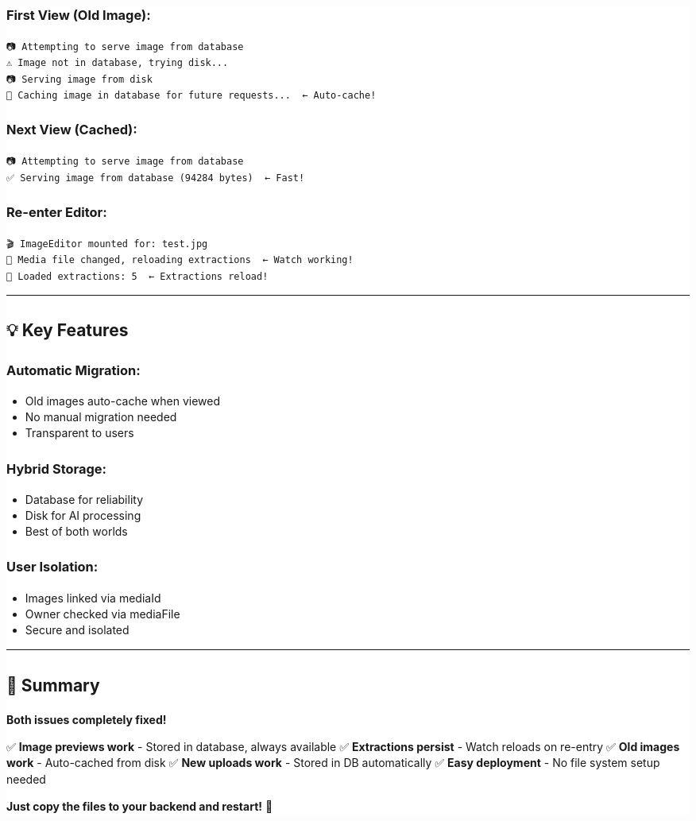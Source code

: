### **First View (Old Image):**
```
📷 Attempting to serve image from database
⚠️ Image not in database, trying disk...
📷 Serving image from disk
💾 Caching image in database for future requests...  ← Auto-cache!
```

### **Next View (Cached):**
```
📷 Attempting to serve image from database
✅ Serving image from database (94284 bytes)  ← Fast!
```

### **Re-enter Editor:**
```
🎬 ImageEditor mounted for: test.jpg
🔄 Media file changed, reloading extractions  ← Watch working!
📄 Loaded extractions: 5  ← Extractions reload!
```

---

## 💡 **Key Features**

### **Automatic Migration:**
- Old images auto-cache when viewed
- No manual migration needed
- Transparent to users

### **Hybrid Storage:**
- Database for reliability
- Disk for AI processing
- Best of both worlds

### **User Isolation:**
- Images linked via mediaId
- Owner checked via mediaFile
- Secure and isolated

---

## 🎉 **Summary**

**Both issues completely fixed!**

✅ **Image previews work** - Stored in database, always available
✅ **Extractions persist** - Watch reloads on re-entry
✅ **Old images work** - Auto-cached from disk
✅ **New uploads work** - Stored in DB automatically
✅ **Easy deployment** - No file system setup needed

**Just copy the files to your backend and restart!** 🚀
